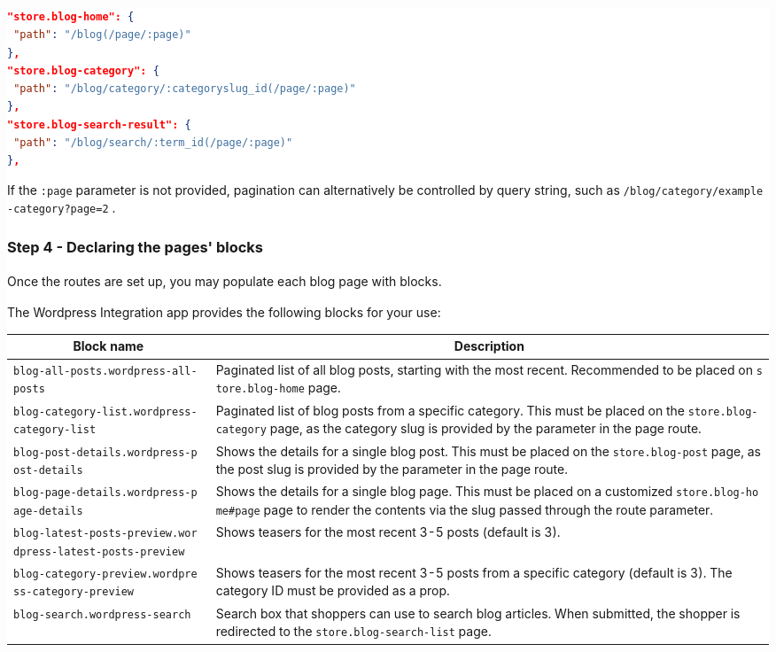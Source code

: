 ```json
"store.blog-home": {
 "path": "/blog(/page/:page)"
},
"store.blog-category": {
 "path": "/blog/category/:categoryslug_id(/page/:page)"
},
"store.blog-search-result": {
 "path": "/blog/search/:term_id(/page/:page)"
},
```

If the `:page` parameter is not provided, pagination can alternatively be controlled by query string, such as `/blog/category/example-category?page=2` .

### Step 4 - Declaring the pages' blocks

Once the routes are set up, you may populate each blog page with blocks.

The Wordpress Integration app provides the following blocks for your use:

| Block name                                                 | Description                                                                                                                                                                                                                                                                                                                                                                                                                                                                                                                     |
| ---------------------------------------------------------- | ------------------------------------------------------------------------------------------------------------------------------------------------------------------------------------------------------------------------------------------------------------------------------------------------------------------------------------------------------------------------------------------------------------------------------------------------------------------------------------------------------------------------------- |
| `blog-all-posts.wordpress-all-posts`                       | Paginated list of all blog posts, starting with the most recent. Recommended to be placed on `store.blog-home` page.                                                                                                                                                                                                                                                                                                                                                                                                            |
| `blog-category-list.wordpress-category-list`               | Paginated list of blog posts from a specific category. This must be placed on the `store.blog-category` page, as the category slug is provided by the parameter in the page route.                                                                                                                                                                                                                                                                                                                                              |
| `blog-post-details.wordpress-post-details`                 | Shows the details for a single blog post. This must be placed on the `store.blog-post` page, as the post slug is provided by the parameter in the page route.                                                                                                                                                                                                                                                                                                                                                                   |
| `blog-page-details.wordpress-page-details`                 | Shows the details for a single blog page. This must be placed on a customized `store.blog-home#page` page to render the contents via the slug passed through the route parameter.                                                                                                                                                                                                                                                                                                                                               |
| `blog-latest-posts-preview.wordpress-latest-posts-preview` | Shows teasers for the most recent 3-5 posts (default is 3).                                                                                                                                                                                                                                                                                                                                                                                                                                                                     |
| `blog-category-preview.wordpress-category-preview`         | Shows teasers for the most recent 3-5 posts from a specific category (default is 3). The category ID must be provided as a prop.                                                                                                                                                                                                                                                                                                                                                                                                |
| `blog-search.wordpress-search`                             | Search box that shoppers can use to search blog articles. When submitted, the shopper is redirected to the `store.blog-search-list` page.                                                                                                                                                                                                                                                                                                                                                                                       |